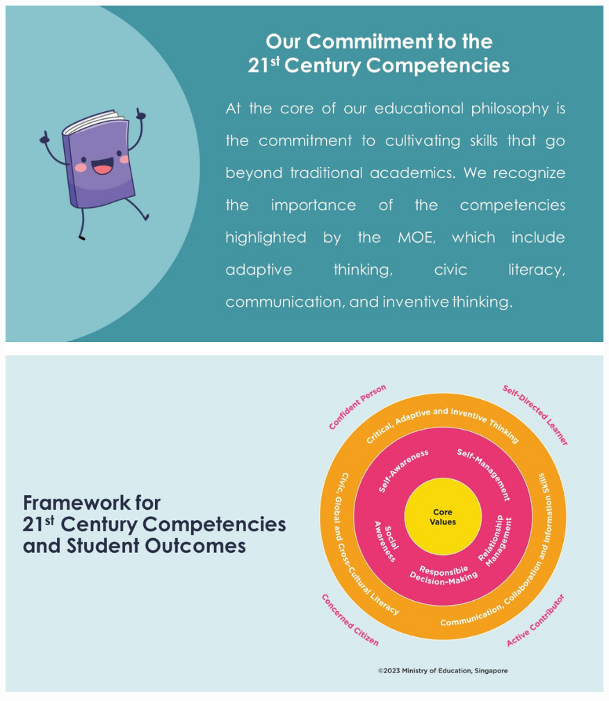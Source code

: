 <img style="width: 100%" height="auto" width="100%" alt="" src="/images/21CC/21cc__4_.JPG">
</div>
<p></p>
<div class="isomer-image-wrapper">
<img style="width: 100%" height="auto" width="100%" alt="" src="/images/21CC/21cc__5_.JPG">
</div>
<p></p>
<div class="isomer-image-wrapper">